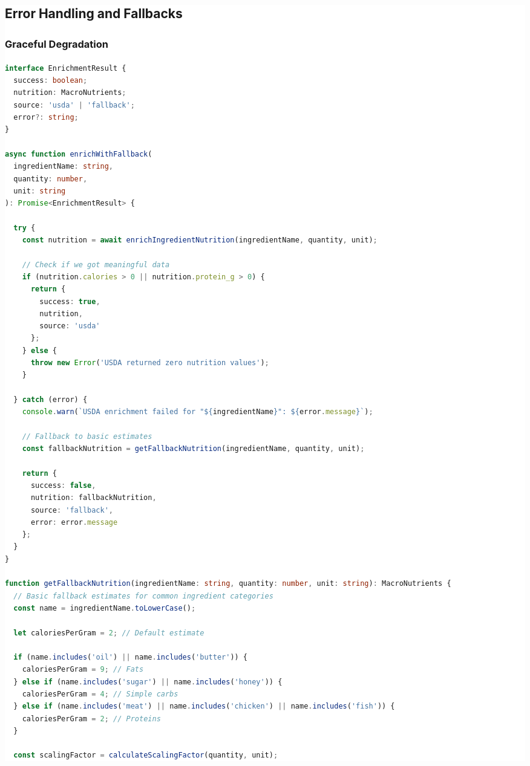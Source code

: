 ## Error Handling and Fallbacks

### Graceful Degradation

```typescript
interface EnrichmentResult {
  success: boolean;
  nutrition: MacroNutrients;
  source: 'usda' | 'fallback';
  error?: string;
}

async function enrichWithFallback(
  ingredientName: string,
  quantity: number,
  unit: string
): Promise<EnrichmentResult> {
  
  try {
    const nutrition = await enrichIngredientNutrition(ingredientName, quantity, unit);
    
    // Check if we got meaningful data
    if (nutrition.calories > 0 || nutrition.protein_g > 0) {
      return {
        success: true,
        nutrition,
        source: 'usda'
      };
    } else {
      throw new Error('USDA returned zero nutrition values');
    }
    
  } catch (error) {
    console.warn(`USDA enrichment failed for "${ingredientName}": ${error.message}`);
    
    // Fallback to basic estimates
    const fallbackNutrition = getFallbackNutrition(ingredientName, quantity, unit);
    
    return {
      success: false,
      nutrition: fallbackNutrition,
      source: 'fallback',
      error: error.message
    };
  }
}

function getFallbackNutrition(ingredientName: string, quantity: number, unit: string): MacroNutrients {
  // Basic fallback estimates for common ingredient categories
  const name = ingredientName.toLowerCase();
  
  let caloriesPerGram = 2; // Default estimate
  
  if (name.includes('oil') || name.includes('butter')) {
    caloriesPerGram = 9; // Fats
  } else if (name.includes('sugar') || name.includes('honey')) {
    caloriesPerGram = 4; // Simple carbs
  } else if (name.includes('meat') || name.includes('chicken') || name.includes('fish')) {
    caloriesPerGram = 2; // Proteins
  }
  
  const scalingFactor = calculateScalingFactor(quantity, unit);
```
